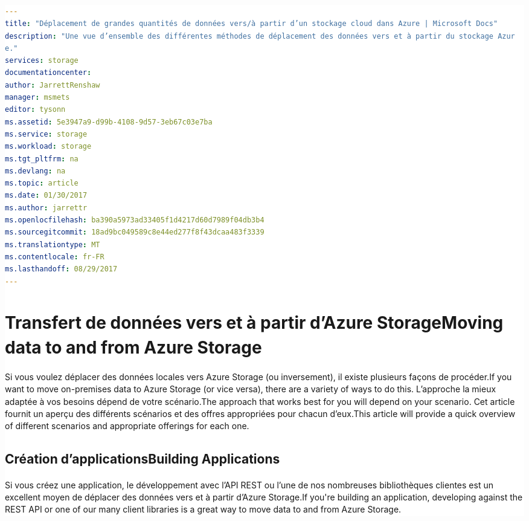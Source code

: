 ```yaml
---
title: "Déplacement de grandes quantités de données vers/à partir d’un stockage cloud dans Azure | Microsoft Docs"
description: "Une vue d’ensemble des différentes méthodes de déplacement des données vers et à partir du stockage Azure."
services: storage
documentationcenter: 
author: JarrettRenshaw
manager: msmets
editor: tysonn
ms.assetid: 5e3947a9-d99b-4108-9d57-3eb67c03e7ba
ms.service: storage
ms.workload: storage
ms.tgt_pltfrm: na
ms.devlang: na
ms.topic: article
ms.date: 01/30/2017
ms.author: jarrettr
ms.openlocfilehash: ba390a5973ad33405f1d4217d60d7989f04db3b4
ms.sourcegitcommit: 18ad9bc049589c8e44ed277f8f43dcaa483f3339
ms.translationtype: MT
ms.contentlocale: fr-FR
ms.lasthandoff: 08/29/2017
---
```

# <a name="moving-data-to-and-from-azure-storage"></a><span data-ttu-id="20c9d-103">Transfert de données vers et à partir d’Azure Storage</span><span class="sxs-lookup"><span data-stu-id="20c9d-103">Moving data to and from Azure Storage</span></span>
<span data-ttu-id="20c9d-104">Si vous voulez déplacer des données locales vers Azure Storage (ou inversement), il existe plusieurs façons de procéder.</span><span class="sxs-lookup"><span data-stu-id="20c9d-104">If you want to move on-premises data to Azure Storage (or vice versa), there are a variety of ways to do this.</span></span> <span data-ttu-id="20c9d-105">L’approche la mieux adaptée à vos besoins dépend de votre scénario.</span><span class="sxs-lookup"><span data-stu-id="20c9d-105">The approach that works best for you will depend on your scenario.</span></span> <span data-ttu-id="20c9d-106">Cet article fournit un aperçu des différents scénarios et des offres appropriées pour chacun d’eux.</span><span class="sxs-lookup"><span data-stu-id="20c9d-106">This article will provide a quick overview of different scenarios and appropriate offerings for each one.</span></span>

## <a name="building-applications"></a><span data-ttu-id="20c9d-107">Création d’applications</span><span class="sxs-lookup"><span data-stu-id="20c9d-107">Building Applications</span></span>
<span data-ttu-id="20c9d-108">Si vous créez une application, le développement avec l’API REST ou l’une de nos nombreuses bibliothèques clientes est un excellent moyen de déplacer des données vers et à partir d’Azure Storage.</span><span class="sxs-lookup"><span data-stu-id="20c9d-108">If you're building an application, developing against the REST API or one of our many client libraries is a great way to move data to and from Azure Storage.</span></span>
